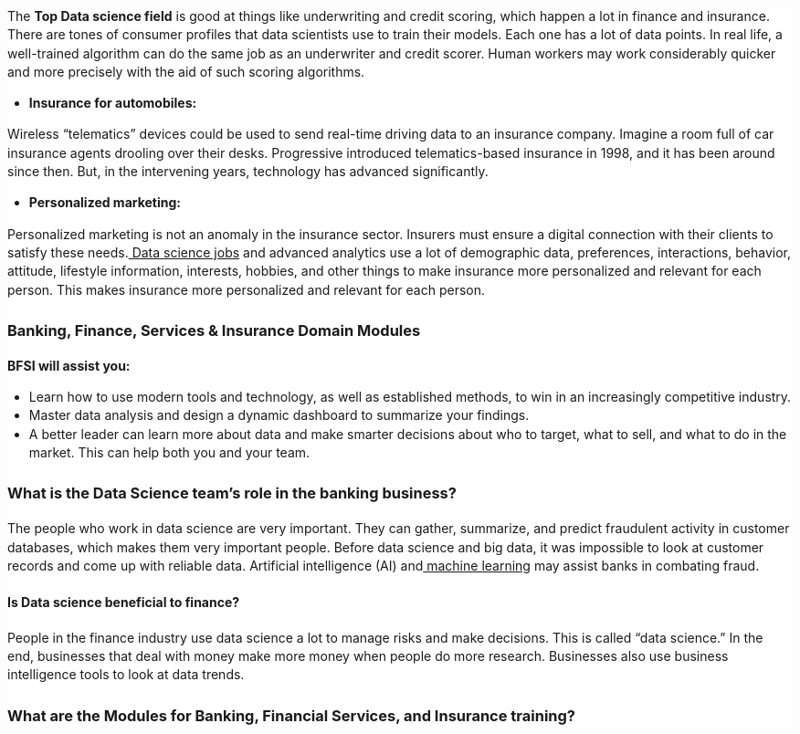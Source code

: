 The **Top Data science field** is good at things like underwriting and credit scoring, which happen a lot in finance and insurance. There are tones of consumer profiles that data scientists use to train their models. Each one has a lot of data points. In real life, a well-trained algorithm can do the same job as an underwriter and credit scorer. Human workers may work considerably quicker and more precisely with the aid of such scoring algorithms.



* **Insurance for automobiles:**

Wireless “telematics” devices could be used to send real-time driving data to an insurance company. Imagine a room full of car insurance agents drooling over their desks. Progressive introduced telematics-based insurance in 1998, and it has been around since then. But, in the intervening years, technology has advanced significantly.



* **Personalized marketing:**

Personalized marketing is not an anomaly in the insurance sector. Insurers must ensure a digital connection with their clients to satisfy these needs.[ Data science jobs](https://www.learnbay.co/data-science-course/different-jobs-opportunities-of-data-science/) and advanced analytics use a lot of demographic data, preferences, interactions, behavior, attitude, lifestyle information, interests, hobbies, and other things to make insurance more personalized and relevant for each person. This makes insurance more personalized and relevant for each person.


### **Banking, Finance, Services & Insurance Domain Modules**

**BFSI will assist you:**



* Learn how to use modern tools and technology, as well as established methods, to win in an increasingly competitive industry.
* Master data analysis and design a dynamic dashboard to summarize your findings.
* A better leader can learn more about data and make smarter decisions about who to target, what to sell, and what to do in the market. This can help both you and your team.


### **What is the Data Science team’s role in the banking business?**

The people who work in data science are very important. They can gather, summarize, and predict fraudulent activity in customer databases, which makes them very important people. Before data science and big data, it was impossible to look at customer records and come up with reliable data. Artificial intelligence (AI) and[ machine learning](https://www.learnbay.co/data-science-course/necessity-of-machine-learning-in-retail/) may assist banks in combating fraud.


#### **Is Data science beneficial to finance?**

People in the finance industry use data science a lot to manage risks and make decisions. This is called “data science.” In the end, businesses that deal with money make more money when people do more research. Businesses also use business intelligence tools to look at data trends.


### **What are the Modules for Banking, Financial Services, and Insurance training?**
